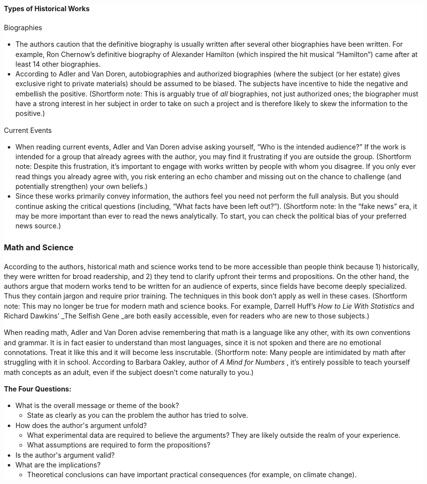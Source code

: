 #### Types of Historical Works

Biographies

  * The authors caution that the definitive biography is usually written after several other biographies have been written. For example, Ron Chernow’s definitive biography of Alexander Hamilton (which inspired the hit musical “Hamilton”) came after at least 14 other biographies.
  * According to Adler and Van Doren, autobiographies and authorized biographies (where the subject (or her estate) gives exclusive right to private materials) should be assumed to be biased. The subjects have incentive to hide the negative and embellish the positive. (Shortform note: This is arguably true of _all_ biographies, not just authorized ones; the biographer must have a strong interest in her subject in order to take on such a project and is therefore likely to skew the information to the positive.)



Current Events

  * When reading current events, Adler and Van Doren advise asking yourself, “Who is the intended audience?” If the work is intended for a group that already agrees with the author, you may find it frustrating if you are outside the group. (Shortform note: Despite this frustration, it’s important to engage with works written by people with whom you disagree. If you only ever read things you already agree with, you risk entering an echo chamber and missing out on the chance to challenge (and potentially strengthen) your own beliefs.)
  * Since these works primarily convey information, the authors feel you need not perform the full analysis. But you should continue asking the critical questions (including, “What facts have been left out?”). (Shortform note: In the “fake news” era, it may be more important than ever to read the news analytically. To start, you can check the political bias of your preferred news source.)



### Math and Science

According to the authors, historical math and science works tend to be more accessible than people think because 1) historically, they were written for broad readership, and 2) they tend to clarify upfront their terms and propositions. On the other hand, the authors argue that modern works tend to be written for an audience of experts, since fields have become deeply specialized. Thus they contain jargon and require prior training. The techniques in this book don’t apply as well in these cases. (Shortform note: This may no longer be true for modern math and science books. For example, Darrell Huff’s _How to Lie With Statistics_ and Richard Dawkins’ _The Selfish Gene _are both easily accessible, even for readers who are new to those subjects.)

When reading math, Adler and Van Doren advise remembering that math is a language like any other, with its own conventions and grammar. It is in fact easier to understand than most languages, since it is not spoken and there are no emotional connotations. Treat it like this and it will become less inscrutable. (Shortform note: Many people are intimidated by math after struggling with it in school. According to Barbara Oakley, author of _A Mind for Numbers_ , it’s entirely possible to teach yourself math concepts as an adult, even if the subject doesn’t come naturally to you.)

**The Four Questions:**

  * What is the overall message or theme of the book?
    * State as clearly as you can the problem the author has tried to solve.
  * How does the author's argument unfold?
    * What experimental data are required to believe the arguments? They are likely outside the realm of your experience.
    * What assumptions are required to form the propositions?
  * Is the author's argument valid?
  * What are the implications?
    * Theoretical conclusions can have important practical consequences (for example, on climate change).

